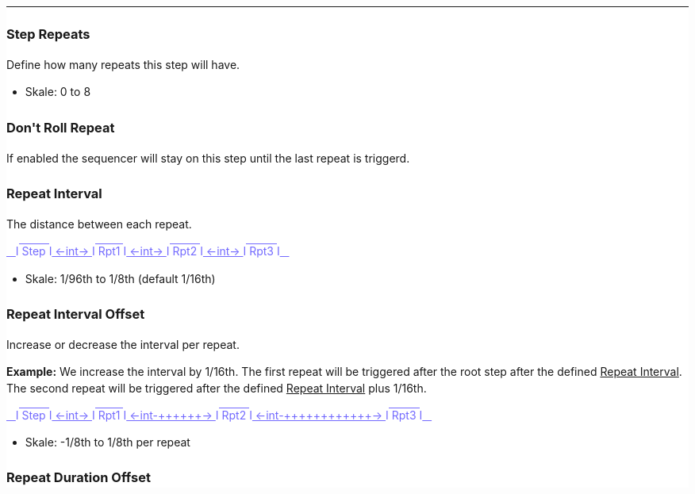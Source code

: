 <hr>

<a name="layer-5-repeats"></a>

### Step Repeats

Define how many repeats this step will have.

* Skale: 0 to 8

<a name="layer-5-repeats-do-not-roll"></a>

### Don't Roll Repeat

If enabled the sequencer will stay on this step until the last repeat is triggerd.

<a name="layer-5-repeat-interval"></a>

### Repeat Interval

The distance between each repeat.

 <font color="#736AFF">
 <u>&nbsp;&nbsp;&nbsp;</u>I<span style="border-top:1px solid">&nbsp;Step&nbsp;</span>I<u>
 <-int->&nbsp;</u>I<span style="border-top:1px solid">&nbsp;Rpt1&nbsp;</span>I<u>
 <-int->&nbsp;</u>I<span style="border-top:1px solid">&nbsp;Rpt2&nbsp;</span>I<u>
 <-int->&nbsp;</u>I<span style="border-top:1px solid">&nbsp;Rpt3&nbsp;</span>I<u>
 &nbsp;&nbsp;</u>
 </font>

* Skale: 1/96th to 1/8th (default 1/16th)

<a name="layer-5-repeat-interval-offset"></a>

### Repeat Interval Offset

Increase or decrease the interval per repeat.

**Example:** We increase the interval by 1/16th. The first repeat will be triggered after the root step after the
defined [Repeat Interval](#layer-5-repeat-interval). The second repeat will be triggered after the
defined [Repeat Interval](#layer-5-repeat-interval) plus 1/16th.

 <font color="#736AFF">
 <u>&nbsp;&nbsp;&nbsp;</u>I<span style="border-top:1px solid">&nbsp;Step&nbsp;</span>I<u>
 <-int->&nbsp;</u>I<span style="border-top:1px solid">&nbsp;Rpt1&nbsp;</span>I<u>
 <-int-++++++->&nbsp;</u>I<span style="border-top:1px solid">&nbsp;Rpt2&nbsp;</span>I<u>
 <-int-++++++++++++->&nbsp;</u>I<span style="border-top:1px solid">&nbsp;Rpt3&nbsp;</span>I<u>
 &nbsp;&nbsp;</u>
 </font>

* Skale: -1/8th to 1/8th per repeat

<a name="layer-5-repeat-duration-offset"></a>

### Repeat Duration Offset
